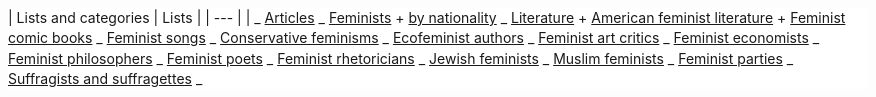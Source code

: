| Lists and categories                                                                                                                                                                                                                                                                                                                                                                                                                                                                                                                                                                                                                                                                                                                                                                                                                                                                                                                                                                                                                                                                                                                                                                                                                                                                                                                                                                                                                                                                                                                                                                                                                                                                                                                                                                                                                                                                                                                                                                                                                                                                                                                                                                                                                                                                                                                                                                                                                                                                                                                                                                                                                                                                                                                                                                                                                                                                                                                                                                                                                                                                                                                                                                                                                                                                                                                                                                                                                                                                                                                                                                                                                                                                                                                                                                                                                                                                                                                                                                                                                                                                                                                                                                                                                                                                                                                                                                                                                             | Lists |     | --- |     | _ [Articles](/wiki/Index_of_feminism_articles "Index of feminism articles") _ [Feminists](/wiki/List_of_feminists "List of feminists") + [by nationality](/wiki/Category:Feminists_by_nationality "Category:Feminists by nationality") _ [Literature](/wiki/List_of_feminist_literature "List of feminist literature") + [American feminist literature](/wiki/List_of_American_feminist_literature "List of American feminist literature") + [Feminist comic books](/wiki/List_of_feminist_comic_books "List of feminist comic books") _ [Feminist songs](/wiki/List_of_feminist_anthems "List of feminist anthems") _ [Conservative feminisms](/wiki/Conservative_variants_of_feminism "Conservative variants of feminism") _ [Ecofeminist authors](/wiki/List_of_ecofeminist_authors "List of ecofeminist authors") _ [Feminist art critics](/wiki/List_of_feminist_art_critics "List of feminist art critics") _ [Feminist economists](/wiki/List_of_feminist_economists "List of feminist economists") _ [Feminist philosophers](/wiki/List_of_feminist_philosophers "List of feminist philosophers") _ [Feminist poets](/wiki/List_of_feminist_poets "List of feminist poets") _ [Feminist rhetoricians](/wiki/List_of_feminist_rhetoricians "List of feminist rhetoricians") _ [Jewish feminists](/wiki/List_of_Jewish_feminists "List of Jewish feminists") _ [Muslim feminists](/wiki/List_of_Muslim_feminists "List of Muslim feminists") _ [Feminist parties](/wiki/List_of_feminist_parties "List of feminist parties") _ [Suffragists and suffragettes](/wiki/List_of_suffragists_and_suffragettes "List of suffragists and suffragettes") _